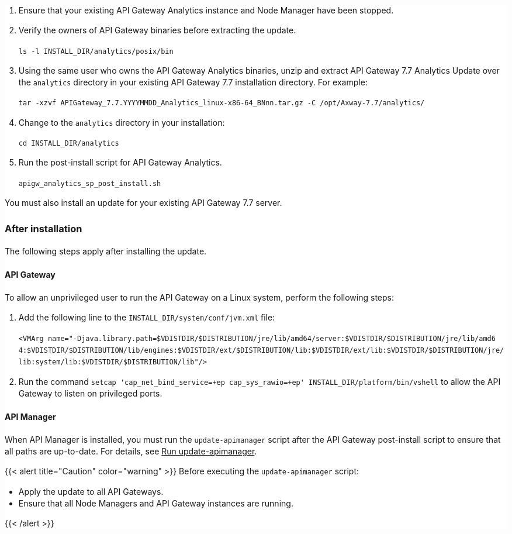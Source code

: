 1. Ensure that your existing API Gateway Analytics instance and Node Manager have been stopped.
2. Verify the owners of API Gateway binaries before extracting the update.

   ```
   ls -l INSTALL_DIR/analytics/posix/bin
   ```
3. Using the same user who owns the API Gateway Analytics binaries, unzip and extract API Gateway 7.7 Analytics Update over the `analytics` directory in your existing API Gateway 7.7 installation directory. For example:

   ```
   tar -xzvf APIGateway_7.7.YYYYMMDD_Analytics_linux-x86-64_BNnn.tar.gz -C /opt/Axway-7.7/analytics/
   ```
4. Change to the `analytics` directory in your installation:

   ```
   cd INSTALL_DIR/analytics
   ```
5. Run the post-install script for API Gateway Analytics.

   ```
   apigw_analytics_sp_post_install.sh
   ```

You must also install an update for your existing API Gateway 7.7 server.

### After installation

The following steps apply after installing the update.

#### API Gateway

To allow an unprivileged user to run the API Gateway on a Linux system, perform the following steps:

1. Add the following line to the `INSTALL_DIR/system/conf/jvm.xml` file:

   ```
   <VMArg name="-Djava.library.path=$VDISTDIR/$DISTRIBUTION/jre/lib/amd64/server:$VDISTDIR/$DISTRIBUTION/jre/lib/amd64:$VDISTDIR/$DISTRIBUTION/lib/engines:$VDISTDIR/ext/$DISTRIBUTION/lib:$VDISTDIR/ext/lib:$VDISTDIR/$DISTRIBUTION/jre/lib:system/lib:$VDISTDIR/$DISTRIBUTION/lib"/>
   ```
2. Run the command `setcap 'cap_net_bind_service=+ep cap_sys_rawio=+ep' INSTALL_DIR/platform/bin/vshell` to allow the API Gateway to listen on privileged ports.

#### API Manager

When API Manager is installed, you must run the `update-apimanager` script after the API Gateway post-install script to ensure that all paths are up-to-date. For details, see [Run update-apimanager](/docs/apim_installation/apigw_upgrade/upgrade_steps_extcass/#run-update-apimanager).

{{< alert title="Caution" color="warning" >}} Before executing the `update-apimanager` script:

* Apply the update to all API Gateways.
* Ensure that all Node Managers and API Gateway instances are running.

{{< /alert >}}
